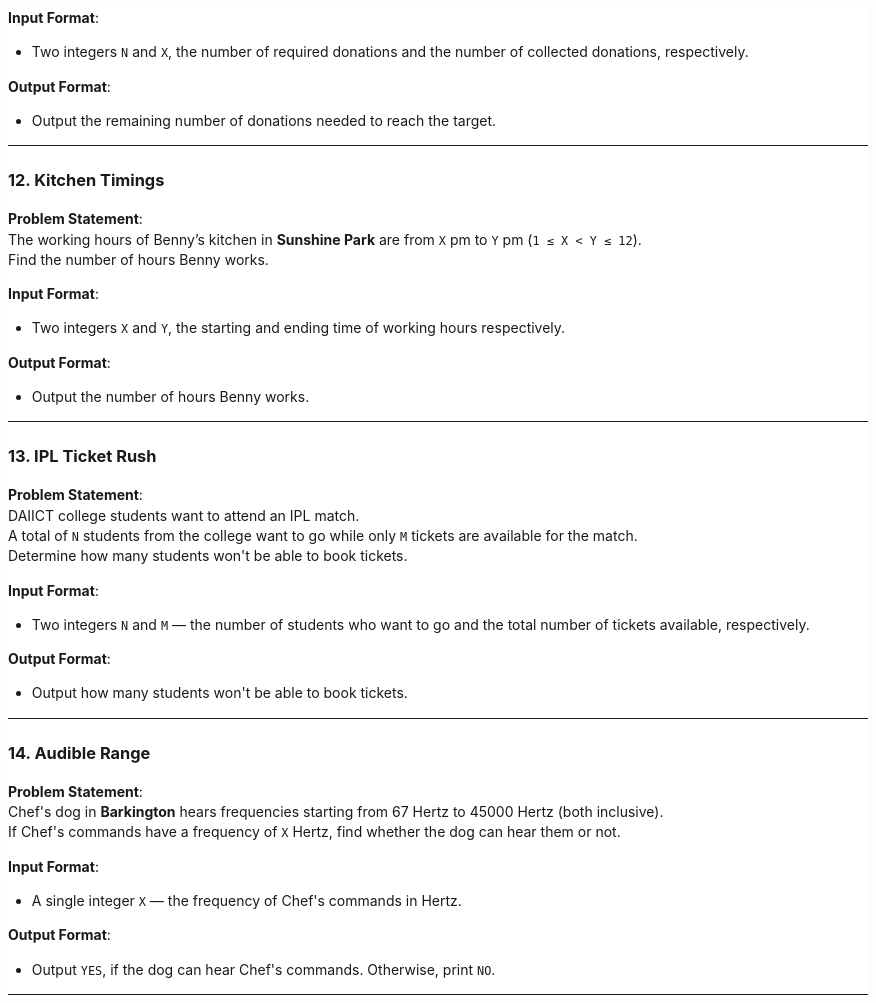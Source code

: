 **Input Format**:  
- Two integers `N` and `X`, the number of required donations and the number of collected donations, respectively.

**Output Format**:  
- Output the remaining number of donations needed to reach the target.

---

### **12. Kitchen Timings**

**Problem Statement**:  
The working hours of Benny’s kitchen in **Sunshine Park** are from `X` pm to `Y` pm (`1 ≤ X < Y ≤ 12`).  
Find the number of hours Benny works.

**Input Format**:  
- Two integers `X` and `Y`, the starting and ending time of working hours respectively.

**Output Format**:  
- Output the number of hours Benny works.

---

### **13. IPL Ticket Rush**

**Problem Statement**:  
DAIICT college students want to attend an IPL match.  
A total of `N` students from the college want to go while only `M` tickets are available for the match.  
Determine how many students won't be able to book tickets.

**Input Format**:  
- Two integers `N` and `M` — the number of students who want to go and the total number of tickets available, respectively.

**Output Format**:  
- Output how many students won't be able to book tickets.

---

### **14. Audible Range**

**Problem Statement**:  
Chef's dog in **Barkington** hears frequencies starting from 67 Hertz to 45000 Hertz (both inclusive).  
If Chef's commands have a frequency of `X` Hertz, find whether the dog can hear them or not.

**Input Format**:  
- A single integer `X` — the frequency of Chef's commands in Hertz.

**Output Format**:  
- Output `YES`, if the dog can hear Chef's commands. Otherwise, print `NO`.

---
